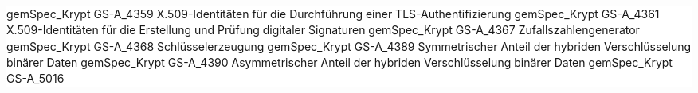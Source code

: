 </td><td>
gemSpec_Krypt

</td></tr><tr><td>
GS-A_4359

</td><td>
X.509-Identitäten für die Durchführung einer TLS-Authentifizierung

</td><td>
gemSpec_Krypt

</td></tr><tr><td>
GS-A_4361

</td><td>
X.509-Identitäten für die Erstellung und Prüfung digitaler Signaturen

</td><td>
gemSpec_Krypt

</td></tr><tr><td>
GS-A_4367

</td><td>
Zufallszahlengenerator

</td><td>
gemSpec_Krypt

</td></tr><tr><td>
GS-A_4368

</td><td>
Schlüsselerzeugung

</td><td>
gemSpec_Krypt

</td></tr><tr><td>
GS-A_4389

</td><td>
Symmetrischer Anteil der hybriden Verschlüsselung binärer Daten

</td><td>
gemSpec_Krypt

</td></tr><tr><td>
GS-A_4390

</td><td>
Asymmetrischer Anteil der hybriden Verschlüsselung binärer Daten

</td><td>
gemSpec_Krypt

</td></tr><tr><td>
GS-A_5016
